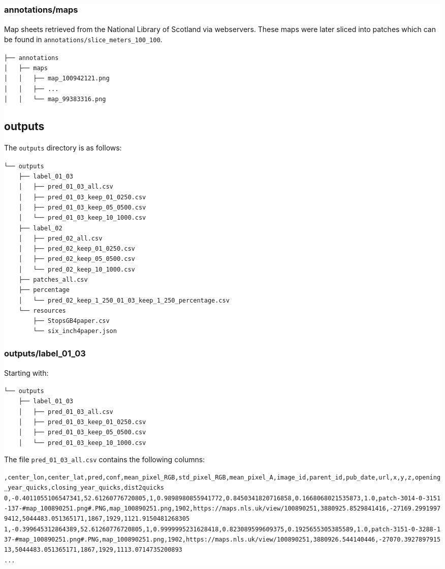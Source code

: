### annotations/maps

Map sheets retrieved from the National Library of Scotland via webservers. These maps were later sliced into patches which can be found in `annotations/slice_meters_100_100`.

```
├── annotations
│   ├── maps
│   │   ├── map_100942121.png
│   │   ├── ...
│   │   └── map_99383316.png
```

## outputs

The `outputs` directory is as follows:

```
└── outputs
    ├── label_01_03
    │   ├── pred_01_03_all.csv
    │   ├── pred_01_03_keep_01_0250.csv
    │   ├── pred_01_03_keep_05_0500.csv
    │   └── pred_01_03_keep_10_1000.csv
    ├── label_02
    │   ├── pred_02_all.csv
    │   ├── pred_02_keep_01_0250.csv
    │   ├── pred_02_keep_05_0500.csv
    │   └── pred_02_keep_10_1000.csv
    ├── patches_all.csv
    ├── percentage
    │   └── pred_02_keep_1_250_01_03_keep_1_250_percentage.csv
    └── resources
        ├── StopsGB4paper.csv
        └── six_inch4paper.json
```

### outputs/label_01_03

Starting with:

```
└── outputs
    ├── label_01_03
    │   ├── pred_01_03_all.csv
    │   ├── pred_01_03_keep_01_0250.csv
    │   ├── pred_01_03_keep_05_0500.csv
    │   └── pred_01_03_keep_10_1000.csv
```

The file `pred_01_03_all.csv` contains the following columns:

```
,center_lon,center_lat,pred,conf,mean_pixel_RGB,std_pixel_RGB,mean_pixel_A,image_id,parent_id,pub_date,url,x,y,z,opening_year_quicks,closing_year_quicks,dist2quicks
0,-0.4011055106547341,52.61260776720805,1,0.9898980855941772,0.8450341820716858,0.1668068021535873,1.0,patch-3014-0-3151-137-#map_100890251.png#.PNG,map_100890251.png,1902,https://maps.nls.uk/view/100890251,3880925.8529841416,-27169.29919979412,5044483.051365171,1867,1929,1121.9150481268305
1,-0.399645312864389,52.61260776720805,1,0.9999995231628418,0.823089599609375,0.1925655305385589,1.0,patch-3151-0-3288-137-#map_100890251.png#.PNG,map_100890251.png,1902,https://maps.nls.uk/view/100890251,3880926.544140446,-27070.392789791513,5044483.051365171,1867,1929,1113.0714735200893
...
```
